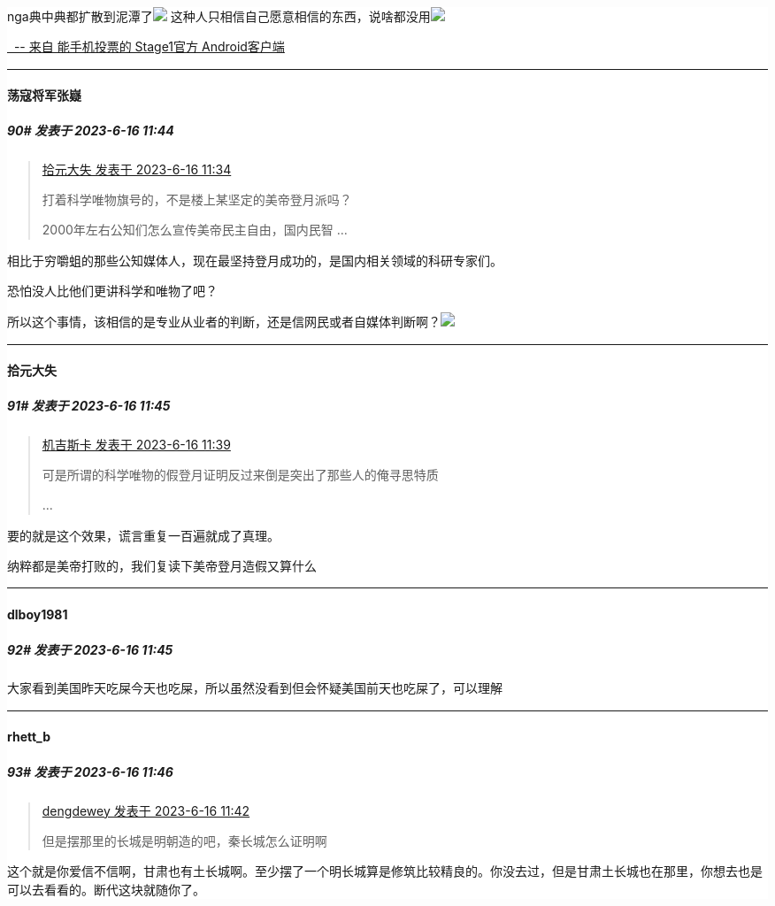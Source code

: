 nga典中典都扩散到泥潭了<img src="https://static.saraba1st.com/image/smiley/face2017/066.png" referrerpolicy="no-referrer">
这种人只相信自己愿意相信的东西，说啥都没用<img src="https://static.saraba1st.com/image/smiley/face2017/037.png" referrerpolicy="no-referrer">

[  -- 来自 能手机投票的 Stage1官方 Android客户端](https://www.coolapk.com/apk/140634)

*****

####  荡寇将军张嶷  
##### 90#       发表于 2023-6-16 11:44

<blockquote><a href="httphttps://bbs.saraba1st.com/2b/forum.php?mod=redirect&amp;goto=findpost&amp;pid=61307390&amp;ptid=2140193" target="_blank">拾元大失 发表于 2023-6-16 11:34</a>

打着科学唯物旗号的，不是楼上某坚定的美帝登月派吗？

2000年左右公知们怎么宣传美帝民主自由，国内民智 ...</blockquote>
相比于穷嚼蛆的那些公知媒体人，现在最坚持登月成功的，是国内相关领域的科研专家们。

恐怕没人比他们更讲科学和唯物了吧？

所以这个事情，该相信的是专业从业者的判断，还是信网民或者自媒体判断啊？<img src="https://static.saraba1st.com/image/smiley/face2017/067.png" referrerpolicy="no-referrer">


*****

####  拾元大失  
##### 91#       发表于 2023-6-16 11:45

<blockquote><a href="httphttps://bbs.saraba1st.com/2b/forum.php?mod=redirect&amp;goto=findpost&amp;pid=61307470&amp;ptid=2140193" target="_blank">机吉斯卡 发表于 2023-6-16 11:39</a>

可是所谓的科学唯物的假登月证明反过来倒是突出了那些人的俺寻思特质

 ...</blockquote>
要的就是这个效果，谎言重复一百遍就成了真理。

纳粹都是美帝打败的，我们复读下美帝登月造假又算什么

*****

####  dlboy1981  
##### 92#       发表于 2023-6-16 11:45

大家看到美国昨天吃屎今天也吃屎，所以虽然没看到但会怀疑美国前天也吃屎了，可以理解

*****

####  rhett_b  
##### 93#       发表于 2023-6-16 11:46

<blockquote><a href="httphttps://bbs.saraba1st.com/2b/forum.php?mod=redirect&amp;goto=findpost&amp;pid=61307502&amp;ptid=2140193" target="_blank">dengdewey 发表于 2023-6-16 11:42</a>

但是摆那里的长城是明朝造的吧，秦长城怎么证明啊</blockquote>
这个就是你爱信不信啊，甘肃也有土长城啊。至少摆了一个明长城算是修筑比较精良的。你没去过，但是甘肃土长城也在那里，你想去也是可以去看看的。断代这块就随你了。
